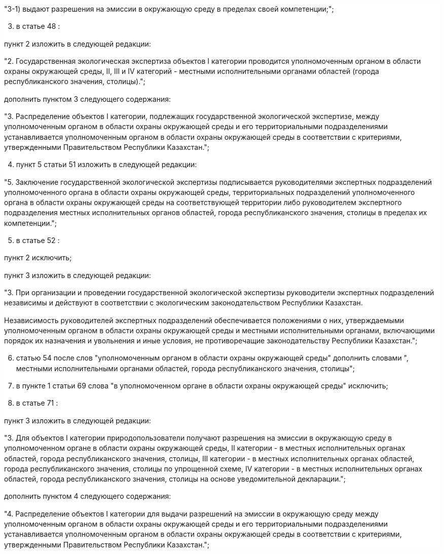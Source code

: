"3-1) выдают разрешения на эмиссии в окружающую среду в пределах своей компетенции;";

3) в статье 48 :

пункт 2 изложить в следующей редакции:

"2. Государственная экологическая экспертиза объектов I категории проводится уполномоченным органом в области охраны окружающей среды, II, III и IV категорий - местными исполнительными органами областей (города республиканского значения, столицы).";

дополнить пунктом 3 следующего содержания:

"3. Распределение объектов I категории, подлежащих государственной экологической экспертизе, между уполномоченным органом в области охраны окружающей среды и его территориальными подразделениями устанавливается уполномоченным органом в области охраны окружающей среды в соответствии с критериями, утвержденными Правительством Республики Казахстан.";

4) пункт 5 статьи 51 изложить в следующей редакции:

"5. Заключение государственной экологической экспертизы подписывается руководителями экспертных подразделений уполномоченного органа в области охраны окружающей среды, территориальных подразделений уполномоченного органа в области охраны окружающей среды на соответствующей территории либо руководителем экспертного подразделения местных исполнительных органов областей, города республиканского значения, столицы в пределах их компетенции.";

5) в статье 52 :

пункт 2 исключить;

пункт 3 изложить в следующей редакции:

"3. При организации и проведении государственной экологической экспертизы руководители экспертных подразделений независимы и действуют в соответствии с экологическим законодательством Республики Казахстан.

Независимость руководителей экспертных подразделений обеспечивается положениями о них, утверждаемыми уполномоченным органом в области охраны окружающей среды и местными исполнительными органами, включающими порядок их назначения и увольнения и иные условия, не противоречащие законодательству Республики Казахстан.";

6) статью 54 после слов "уполномоченным органом в области охраны окружающей среды" дополнить словами ", местными исполнительными органами областей, города республиканского значения, столицы";

7) в пункте 1 статьи 69 слова "в уполномоченном органе в области охраны окружающей среды" исключить;

8) в статье 71 :

пункт 3 изложить в следующей редакции:

"3. Для объектов I категории природопользователи получают разрешения на эмиссии в окружающую среду в уполномоченном органе в области охраны окружающей среды, II категории - в местных исполнительных органах областей, города республиканского значения, столицы, III категории - в местных исполнительных органах областей, города республиканского значения, столицы по упрощенной схеме, IV категории - в местных исполнительных органах областей, города республиканского значения, столицы на основе уведомительной декларации.";

дополнить пунктом 4 следующего содержания:

"4. Распределение объектов I категории для выдачи разрешений на эмиссии в окружающую среду между уполномоченным органом в области охраны окружающей среды и его территориальными подразделениями устанавливается уполномоченным органом в области охраны окружающей среды в соответствии с критериями, утвержденными Правительством Республики Казахстан.";
